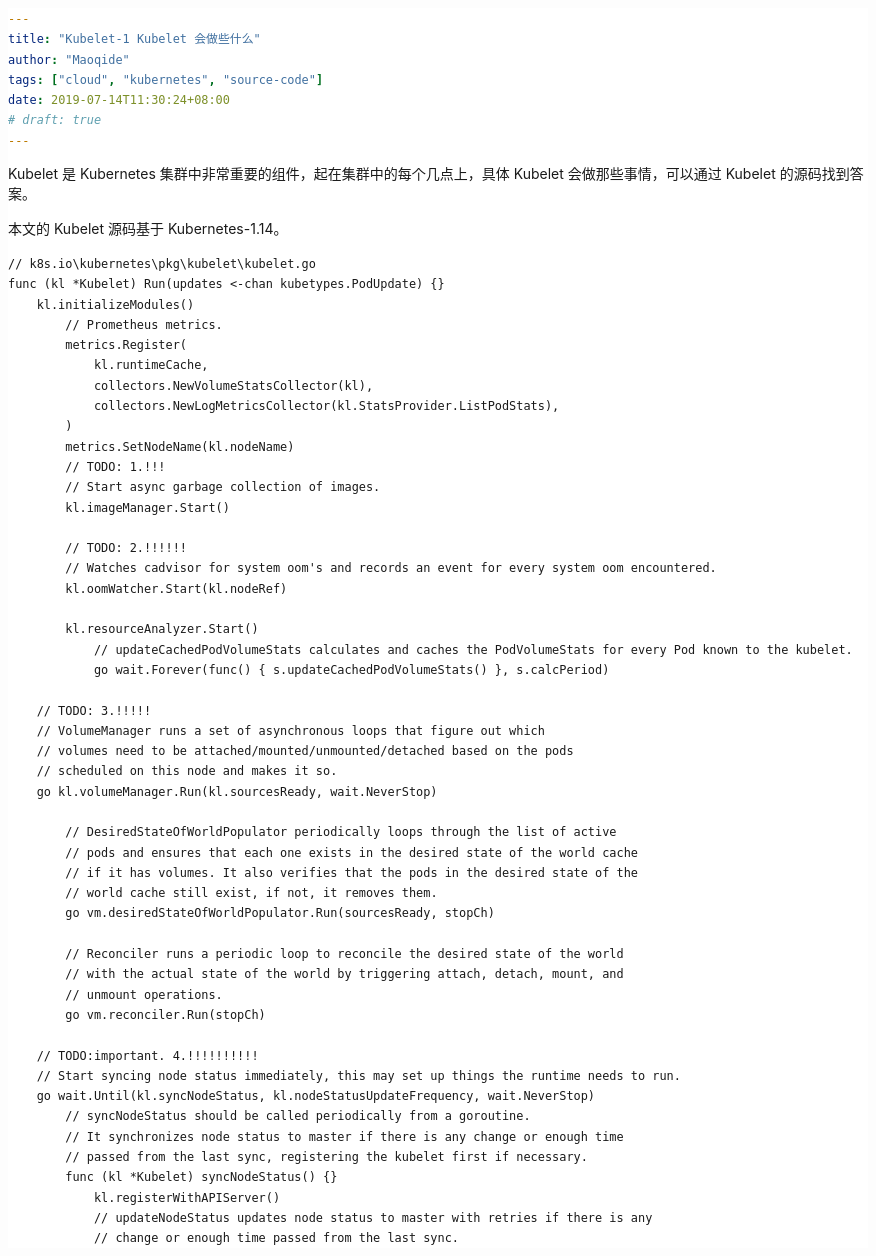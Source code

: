 ```yaml
---
title: "Kubelet-1 Kubelet 会做些什么"
author: "Maoqide"
tags: ["cloud", "kubernetes", "source-code"]
date: 2019-07-14T11:30:24+08:00
# draft: true
---
```


Kubelet 是 Kubernetes 集群中非常重要的组件，起在集群中的每个几点上，具体 Kubelet 会做那些事情，可以通过 Kubelet 的源码找到答案。    


本文的 Kubelet 源码基于 Kubernetes-1.14。    
```golang
// k8s.io\kubernetes\pkg\kubelet\kubelet.go
func (kl *Kubelet) Run(updates <-chan kubetypes.PodUpdate) {}
	kl.initializeModules()
		// Prometheus metrics.
		metrics.Register(
			kl.runtimeCache,
			collectors.NewVolumeStatsCollector(kl),
			collectors.NewLogMetricsCollector(kl.StatsProvider.ListPodStats),
		)
		metrics.SetNodeName(kl.nodeName)
		// TODO: 1.!!! 
		// Start async garbage collection of images.
		kl.imageManager.Start()

		// TODO: 2.!!!!!! 
		// Watches cadvisor for system oom's and records an event for every system oom encountered.
		kl.oomWatcher.Start(kl.nodeRef)

		kl.resourceAnalyzer.Start()
			// updateCachedPodVolumeStats calculates and caches the PodVolumeStats for every Pod known to the kubelet.
			go wait.Forever(func() { s.updateCachedPodVolumeStats() }, s.calcPeriod)

	// TODO: 3.!!!!!
	// VolumeManager runs a set of asynchronous loops that figure out which
	// volumes need to be attached/mounted/unmounted/detached based on the pods
	// scheduled on this node and makes it so.
	go kl.volumeManager.Run(kl.sourcesReady, wait.NeverStop)

		// DesiredStateOfWorldPopulator periodically loops through the list of active
		// pods and ensures that each one exists in the desired state of the world cache
		// if it has volumes. It also verifies that the pods in the desired state of the
		// world cache still exist, if not, it removes them.
		go vm.desiredStateOfWorldPopulator.Run(sourcesReady, stopCh)

		// Reconciler runs a periodic loop to reconcile the desired state of the world
		// with the actual state of the world by triggering attach, detach, mount, and
		// unmount operations.
		go vm.reconciler.Run(stopCh)

	// TODO:important. 4.!!!!!!!!!! 
	// Start syncing node status immediately, this may set up things the runtime needs to run.
	go wait.Until(kl.syncNodeStatus, kl.nodeStatusUpdateFrequency, wait.NeverStop)
		// syncNodeStatus should be called periodically from a goroutine.
		// It synchronizes node status to master if there is any change or enough time
		// passed from the last sync, registering the kubelet first if necessary.
		func (kl *Kubelet) syncNodeStatus() {}
			kl.registerWithAPIServer()
			// updateNodeStatus updates node status to master with retries if there is any
			// change or enough time passed from the last sync.
```